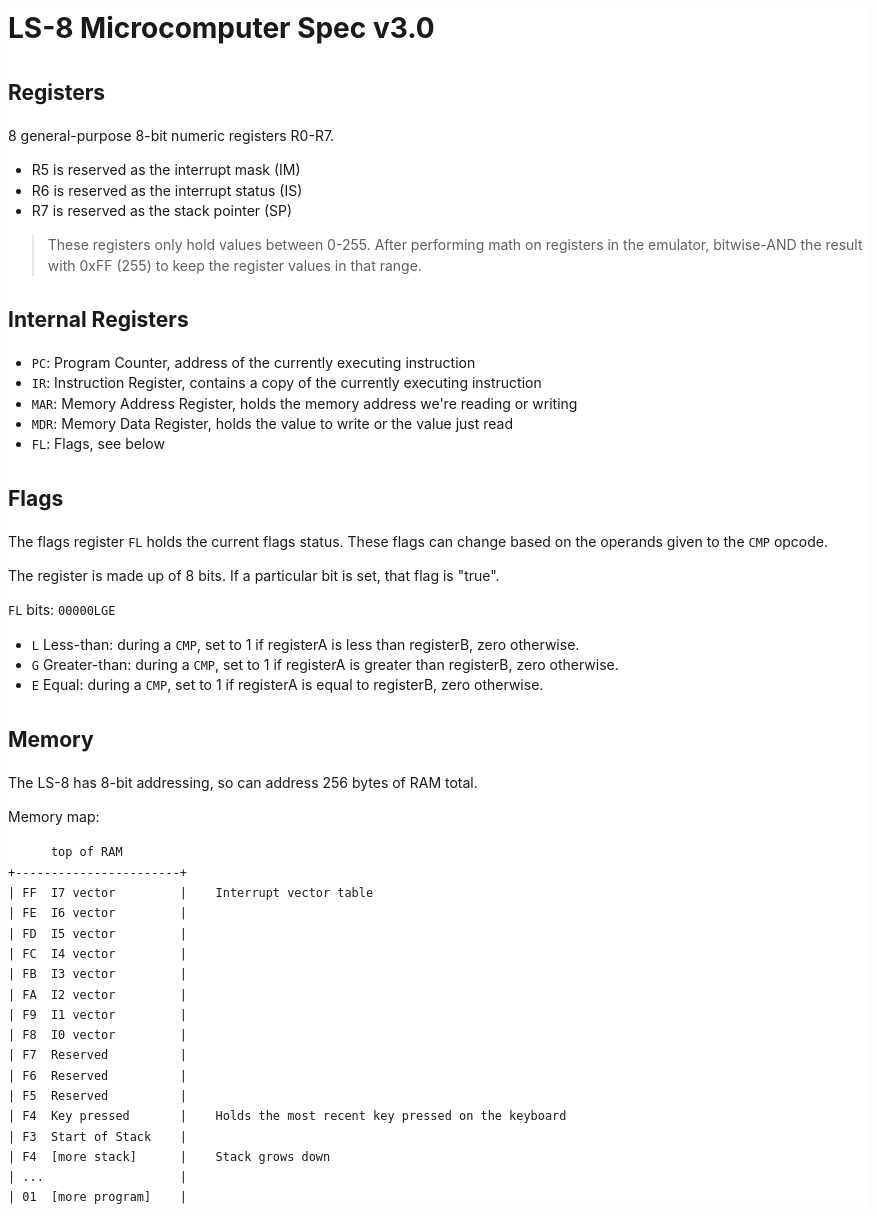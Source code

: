 # LS-8 Microcomputer Spec v3.0

## Registers

8 general-purpose 8-bit numeric registers R0-R7.

* R5 is reserved as the interrupt mask (IM)
* R6 is reserved as the interrupt status (IS)
* R7 is reserved as the stack pointer (SP)

> These registers only hold values between 0-255. After performing math on
> registers in the emulator, bitwise-AND the result with 0xFF (255) to keep the
> register values in that range.


## Internal Registers

* `PC`: Program Counter, address of the currently executing instruction
* `IR`: Instruction Register, contains a copy of the currently executing instruction
* `MAR`: Memory Address Register, holds the memory address we're reading or writing
* `MDR`: Memory Data Register, holds the value to write or the value just read
* `FL`: Flags, see below


## Flags

The flags register `FL` holds the current flags status. These flags
can change based on the operands given to the `CMP` opcode.

The register is made up of 8 bits. If a particular bit is set, that flag is "true".

`FL` bits: `00000LGE`

* `L` Less-than: during a `CMP`, set to 1 if registerA is less than registerB,
  zero otherwise.
* `G` Greater-than: during a `CMP`, set to 1 if registerA is greater than
  registerB, zero otherwise.
* `E` Equal: during a `CMP`, set to 1 if registerA is equal to registerB, zero
  otherwise.


## Memory

The LS-8 has 8-bit addressing, so can address 256 bytes of RAM total.

Memory map:

```
      top of RAM
+-----------------------+
| FF  I7 vector         |    Interrupt vector table
| FE  I6 vector         |
| FD  I5 vector         |
| FC  I4 vector         |
| FB  I3 vector         |
| FA  I2 vector         |
| F9  I1 vector         |
| F8  I0 vector         |
| F7  Reserved          |
| F6  Reserved          |
| F5  Reserved          |
| F4  Key pressed       |    Holds the most recent key pressed on the keyboard
| F3  Start of Stack    |
| F4  [more stack]      |    Stack grows down
| ...                   |
| 01  [more program]    |
```